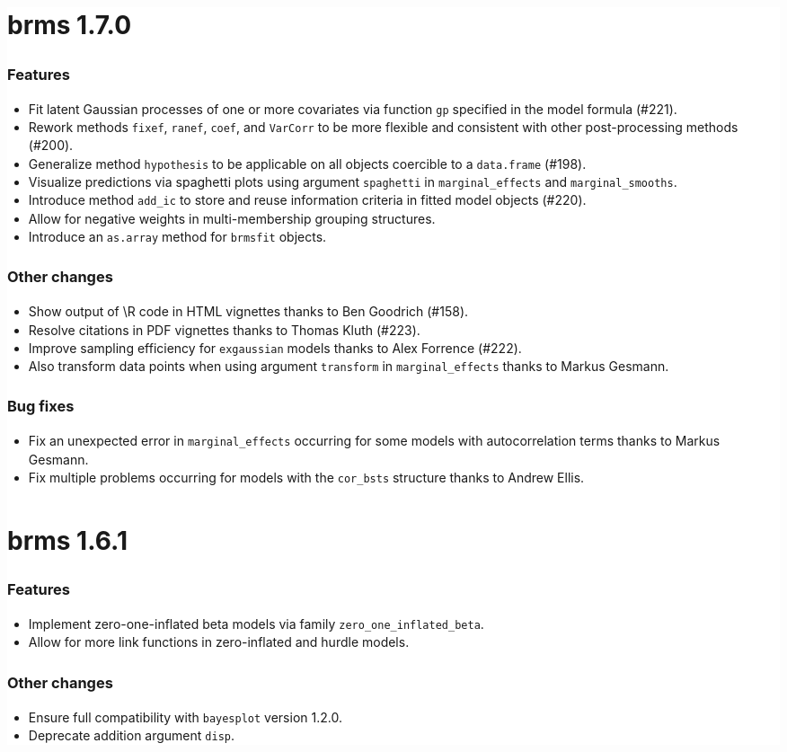 


# brms 1.7.0

### Features
    
* Fit latent Gaussian processes of one or more covariates via function `gp`
specified in the model formula (#221).
* Rework methods `fixef`, `ranef`, `coef`, and `VarCorr` to be more flexible and
consistent with other post-processing methods (#200).
* Generalize method `hypothesis` to be applicable on all objects coercible to a
`data.frame` (#198).
* Visualize predictions via spaghetti plots using argument `spaghetti` in
`marginal_effects` and `marginal_smooths`.
* Introduce method `add_ic` to store and reuse information criteria in fitted
model objects (#220).
* Allow for negative weights in multi-membership grouping structures.
* Introduce an `as.array` method for `brmsfit` objects.


### Other changes
    
* Show output of \R code in HTML vignettes thanks to Ben Goodrich (#158).
* Resolve citations in PDF vignettes thanks to Thomas Kluth (#223).
* Improve sampling efficiency for `exgaussian` models thanks to Alex Forrence
(#222).
* Also transform data points when using argument `transform` in
`marginal_effects` thanks to Markus Gesmann.


### Bug fixes
    
* Fix an unexpected error in `marginal_effects` occurring for some models with
autocorrelation terms thanks to Markus Gesmann.
* Fix multiple problems occurring for models with the `cor_bsts` structure
thanks to Andrew Ellis.



# brms 1.6.1

### Features
    
* Implement zero-one-inflated beta models via family `zero_one_inflated_beta`.
* Allow for more link functions in zero-inflated and hurdle models.


### Other changes
    
* Ensure full compatibility with `bayesplot` version 1.2.0.
* Deprecate addition argument `disp`.
